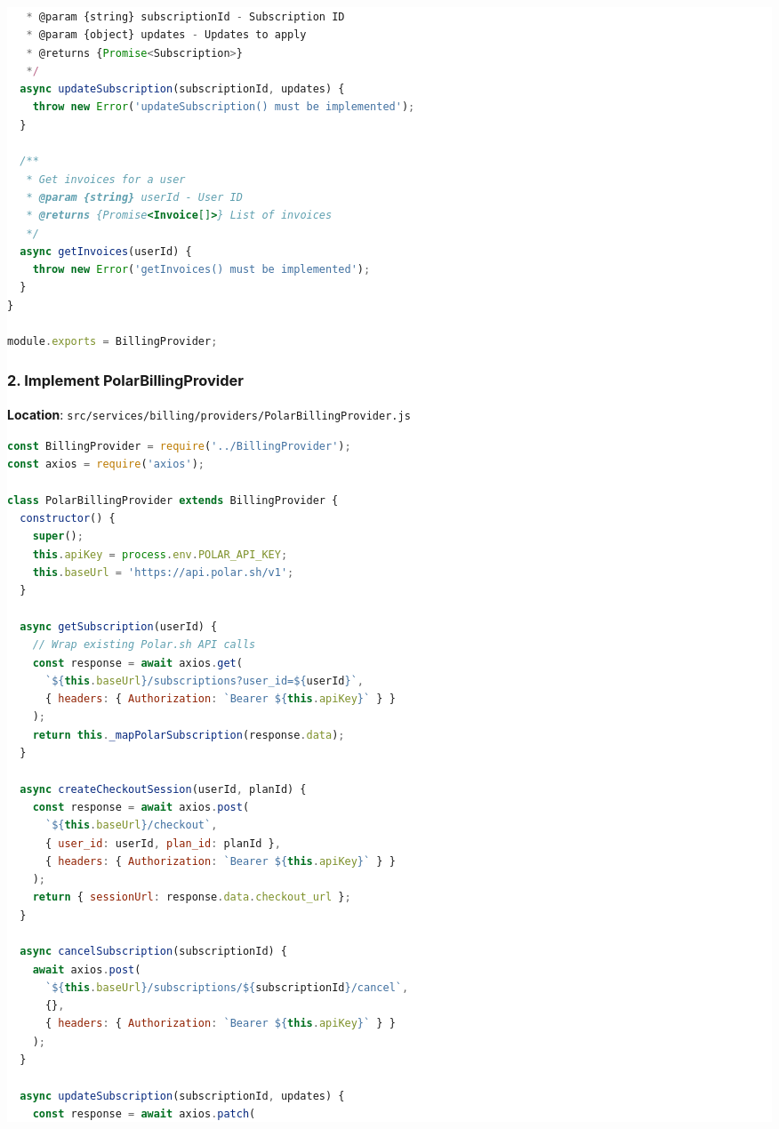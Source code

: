 ```javascript
   * @param {string} subscriptionId - Subscription ID
   * @param {object} updates - Updates to apply
   * @returns {Promise<Subscription>}
   */
  async updateSubscription(subscriptionId, updates) {
    throw new Error('updateSubscription() must be implemented');
  }

  /**
   * Get invoices for a user
   * @param {string} userId - User ID
   * @returns {Promise<Invoice[]>} List of invoices
   */
  async getInvoices(userId) {
    throw new Error('getInvoices() must be implemented');
  }
}

module.exports = BillingProvider;
```

### 2. Implement PolarBillingProvider

**Location**: `src/services/billing/providers/PolarBillingProvider.js`

```javascript
const BillingProvider = require('../BillingProvider');
const axios = require('axios');

class PolarBillingProvider extends BillingProvider {
  constructor() {
    super();
    this.apiKey = process.env.POLAR_API_KEY;
    this.baseUrl = 'https://api.polar.sh/v1';
  }

  async getSubscription(userId) {
    // Wrap existing Polar.sh API calls
    const response = await axios.get(
      `${this.baseUrl}/subscriptions?user_id=${userId}`,
      { headers: { Authorization: `Bearer ${this.apiKey}` } }
    );
    return this._mapPolarSubscription(response.data);
  }

  async createCheckoutSession(userId, planId) {
    const response = await axios.post(
      `${this.baseUrl}/checkout`,
      { user_id: userId, plan_id: planId },
      { headers: { Authorization: `Bearer ${this.apiKey}` } }
    );
    return { sessionUrl: response.data.checkout_url };
  }

  async cancelSubscription(subscriptionId) {
    await axios.post(
      `${this.baseUrl}/subscriptions/${subscriptionId}/cancel`,
      {},
      { headers: { Authorization: `Bearer ${this.apiKey}` } }
    );
  }

  async updateSubscription(subscriptionId, updates) {
    const response = await axios.patch(
```